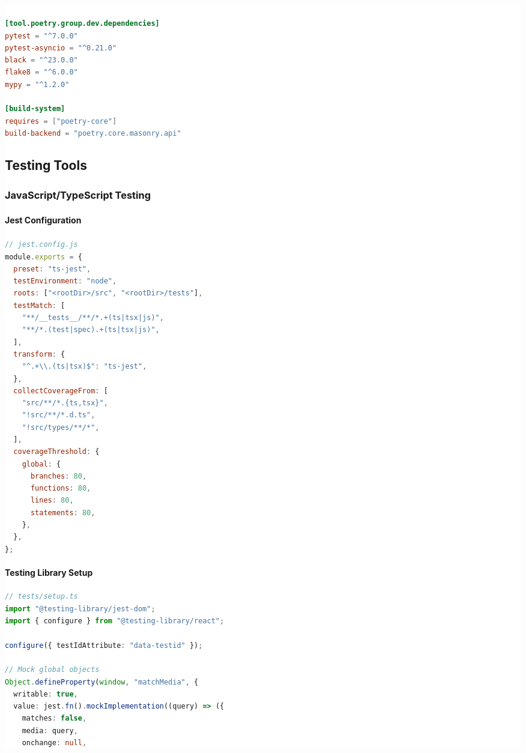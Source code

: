```toml

[tool.poetry.group.dev.dependencies]
pytest = "^7.0.0"
pytest-asyncio = "^0.21.0"
black = "^23.0.0"
flake8 = "^6.0.0"
mypy = "^1.2.0"

[build-system]
requires = ["poetry-core"]
build-backend = "poetry.core.masonry.api"
```

## Testing Tools

### JavaScript/TypeScript Testing

#### Jest Configuration

```javascript
// jest.config.js
module.exports = {
  preset: "ts-jest",
  testEnvironment: "node",
  roots: ["<rootDir>/src", "<rootDir>/tests"],
  testMatch: [
    "**/__tests__/**/*.+(ts|tsx|js)",
    "**/*.(test|spec).+(ts|tsx|js)",
  ],
  transform: {
    "^.+\\.(ts|tsx)$": "ts-jest",
  },
  collectCoverageFrom: [
    "src/**/*.{ts,tsx}",
    "!src/**/*.d.ts",
    "!src/types/**/*",
  ],
  coverageThreshold: {
    global: {
      branches: 80,
      functions: 80,
      lines: 80,
      statements: 80,
    },
  },
};
```

#### Testing Library Setup

```typescript
// tests/setup.ts
import "@testing-library/jest-dom";
import { configure } from "@testing-library/react";

configure({ testIdAttribute: "data-testid" });

// Mock global objects
Object.defineProperty(window, "matchMedia", {
  writable: true,
  value: jest.fn().mockImplementation((query) => ({
    matches: false,
    media: query,
    onchange: null,
```